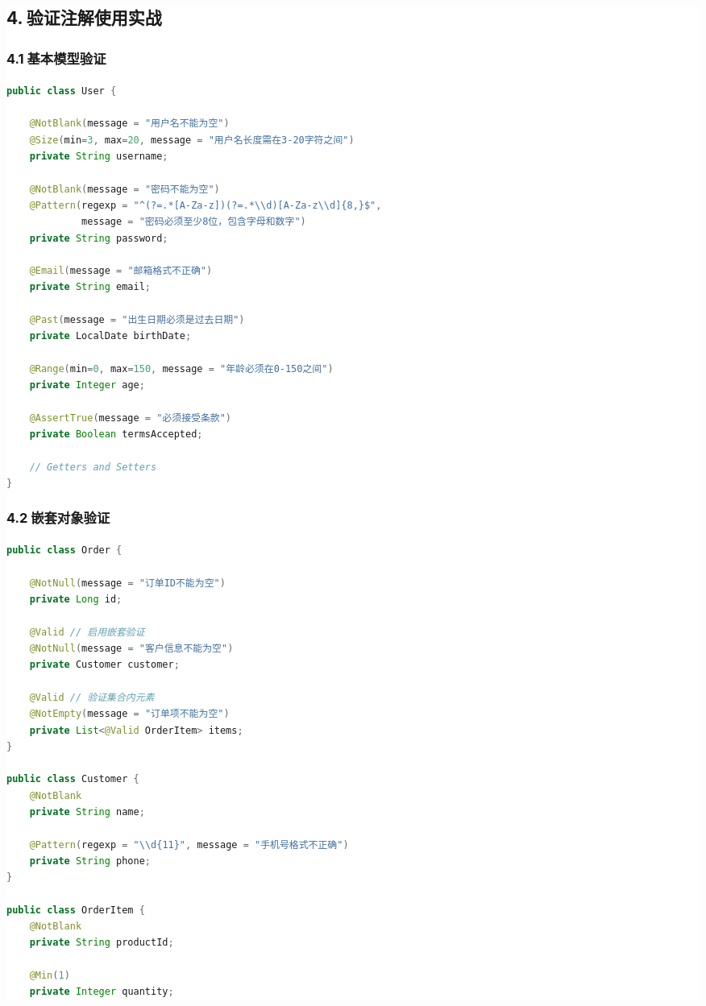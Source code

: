 ## 4. 验证注解使用实战

### 4.1 基本模型验证

```java
public class User {
    
    @NotBlank(message = "用户名不能为空")
    @Size(min=3, max=20, message = "用户名长度需在3-20字符之间")
    private String username;
    
    @NotBlank(message = "密码不能为空")
    @Pattern(regexp = "^(?=.*[A-Za-z])(?=.*\\d)[A-Za-z\\d]{8,}$", 
             message = "密码必须至少8位，包含字母和数字")
    private String password;
    
    @Email(message = "邮箱格式不正确")
    private String email;
    
    @Past(message = "出生日期必须是过去日期")
    private LocalDate birthDate;
    
    @Range(min=0, max=150, message = "年龄必须在0-150之间")
    private Integer age;
    
    @AssertTrue(message = "必须接受条款")
    private Boolean termsAccepted;
    
    // Getters and Setters
}
```

### 4.2 嵌套对象验证

```java
public class Order {
    
    @NotNull(message = "订单ID不能为空")
    private Long id;
    
    @Valid // 启用嵌套验证
    @NotNull(message = "客户信息不能为空")
    private Customer customer;
    
    @Valid // 验证集合内元素
    @NotEmpty(message = "订单项不能为空")
    private List<@Valid OrderItem> items;
}

public class Customer {
    @NotBlank
    private String name;
    
    @Pattern(regexp = "\\d{11}", message = "手机号格式不正确")
    private String phone;
}

public class OrderItem {
    @NotBlank
    private String productId;
    
    @Min(1)
    private Integer quantity;
```